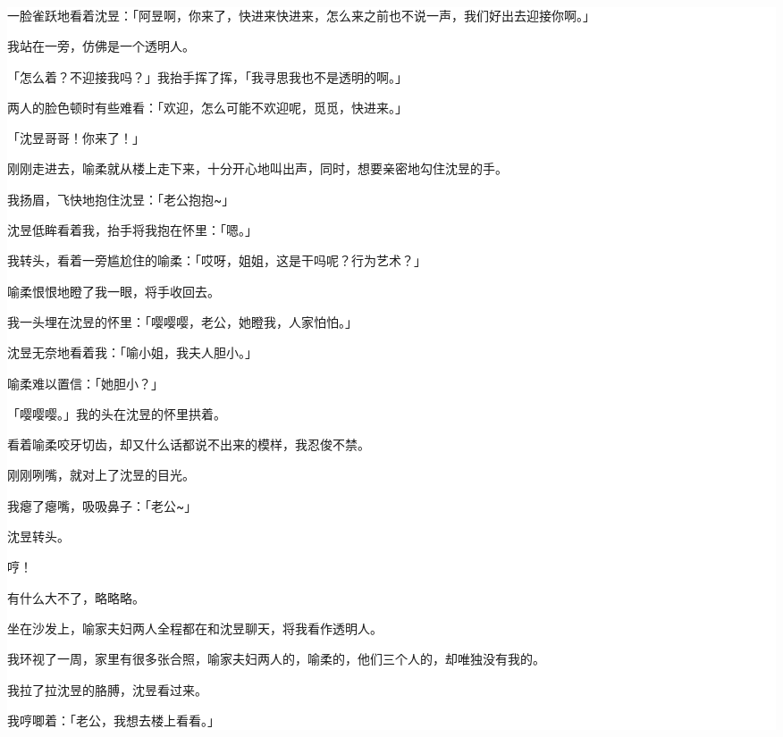 
一脸雀跃地看着沈昱：「阿昱啊，你来了，快进来快进来，怎么来之前也不说一声，我们好出去迎接你啊。」


我站在一旁，仿佛是一个透明人。


「怎么着？不迎接我吗？」我抬手挥了挥，「我寻思我也不是透明的啊。」


两人的脸色顿时有些难看：「欢迎，怎么可能不欢迎呢，觅觅，快进来。」


「沈昱哥哥！你来了！」


刚刚走进去，喻柔就从楼上走下来，十分开心地叫出声，同时，想要亲密地勾住沈昱的手。


我扬眉，飞快地抱住沈昱：「老公抱抱~」


沈昱低眸看着我，抬手将我抱在怀里：「嗯。」


我转头，看着一旁尴尬住的喻柔：「哎呀，姐姐，这是干吗呢？行为艺术？」


喻柔恨恨地瞪了我一眼，将手收回去。


我一头埋在沈昱的怀里：「嘤嘤嘤，老公，她瞪我，人家怕怕。」


沈昱无奈地看着我：「喻小姐，我夫人胆小。」


喻柔难以置信：「她胆小？」


「嘤嘤嘤。」我的头在沈昱的怀里拱着。


看着喻柔咬牙切齿，却又什么话都说不出来的模样，我忍俊不禁。


刚刚咧嘴，就对上了沈昱的目光。


我瘪了瘪嘴，吸吸鼻子：「老公~」


沈昱转头。


哼！


有什么大不了，略略略。


坐在沙发上，喻家夫妇两人全程都在和沈昱聊天，将我看作透明人。


我环视了一周，家里有很多张合照，喻家夫妇两人的，喻柔的，他们三个人的，却唯独没有我的。


我拉了拉沈昱的胳膊，沈昱看过来。


我哼唧着：「老公，我想去楼上看看。」

